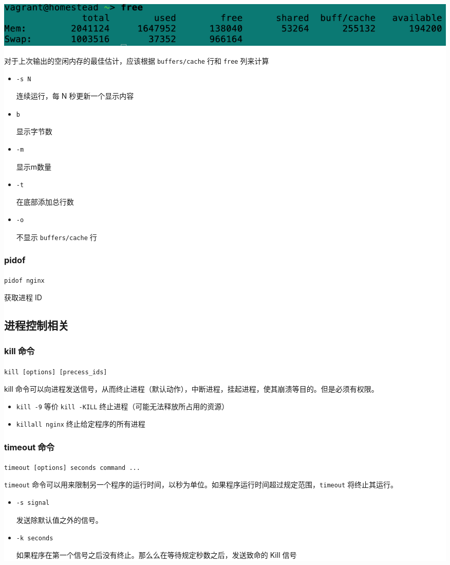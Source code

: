 ![](../Images/Usage/free命令输出.png)

对于上次输出的空闲内存的最佳估计，应该根据 `buffers/cache` 行和 `free` 列来计算

* `-s N` 

  连续运行，每 N 秒更新一个显示内容

* `b`

  显示字节数

* `-m`

  显示m数量

* `-t`

  在底部添加总行数

* `-o`

  不显示 `buffers/cache` 行

### pidof

`pidof nginx`

获取进程 ID

## 进程控制相关

### kill 命令

`kill [options] [precess_ids]`

kill 命令可以向进程发送信号，从而终止进程（默认动作），中断进程，挂起进程，使其崩溃等目的。但是必须有权限。

* `kill -9` 等价 `kill -KILL` 终止进程（可能无法释放所占用的资源）

* `killall nginx`  终止给定程序的所有进程

### timeout 命令

`timeout [options] seconds command ...`

`timeout` 命令可以用来限制另一个程序的运行时间，以秒为单位。如果程序运行时间超过规定范围，`timeout` 将终止其运行。

* `-s signal`

  发送除默认值之外的信号。

* `-k seconds`

  如果程序在第一个信号之后没有终止。那么么在等待规定秒数之后，发送致命的 Kill 信号

